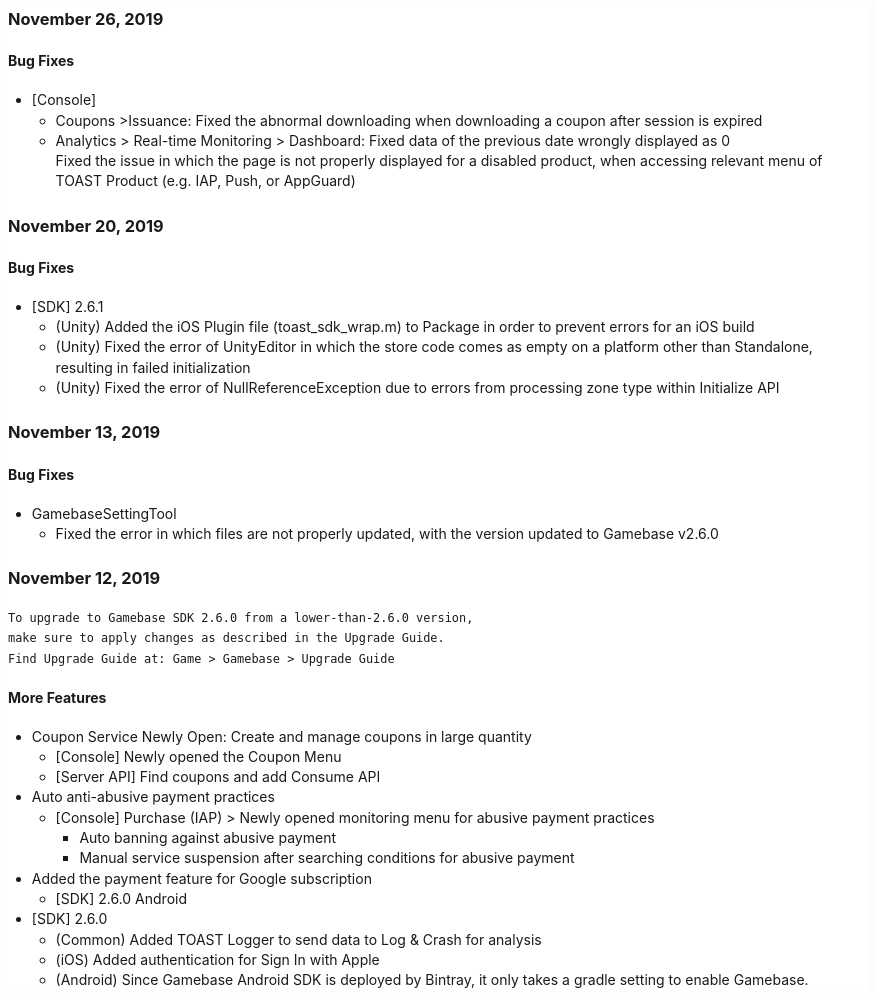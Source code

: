 ### November 26, 2019

#### Bug Fixes
* [Console]
  * Coupons >Issuance: Fixed the abnormal downloading when downloading a coupon after session is expired  
  * Analytics > Real-time Monitoring > Dashboard: Fixed data of the previous date wrongly displayed as 0  
     Fixed the issue in which the page is not properly displayed for a disabled product, when accessing relevant menu of TOAST Product (e.g. IAP, Push, or AppGuard)

### November 20, 2019

#### Bug Fixes
* [SDK] 2.6.1
  * (Unity) Added the iOS Plugin file (toast_sdk_wrap.m) to Package in order to prevent errors for an iOS build  
  * (Unity) Fixed the error of UnityEditor in which the store code comes as empty on a platform other than Standalone, resulting in failed initialization  
  * (Unity) Fixed the error of NullReferenceException due to errors from processing zone type within Initialize API

### November 13, 2019

#### Bug Fixes
* GamebaseSettingTool
  * Fixed the error in which files are not properly updated, with the version updated to Gamebase v2.6.0


### November 12, 2019

```
To upgrade to Gamebase SDK 2.6.0 from a lower-than-2.6.0 version,  
make sure to apply changes as described in the Upgrade Guide.  
Find Upgrade Guide at: Game > Gamebase > Upgrade Guide
```

#### More Features
* Coupon Service Newly Open: Create and manage coupons in large quantity
  * [Console] Newly opened the Coupon Menu             
  * [Server API] Find coupons and add Consume API
* Auto anti-abusive payment practices  
  * [Console] Purchase (IAP) > Newly opened monitoring menu for abusive payment practices
    * Auto banning against abusive payment
    * Manual service suspension after searching conditions for abusive payment
* Added the payment feature for Google subscription  
  * [SDK] 2.6.0 Android
* [SDK] 2.6.0
  * (Common) Added TOAST Logger to send data to Log & Crash for analysis
  * (iOS) Added authentication for Sign In with Apple
  * (Android) Since Gamebase Android SDK is deployed by Bintray, it only takes a gradle setting to enable Gamebase.
